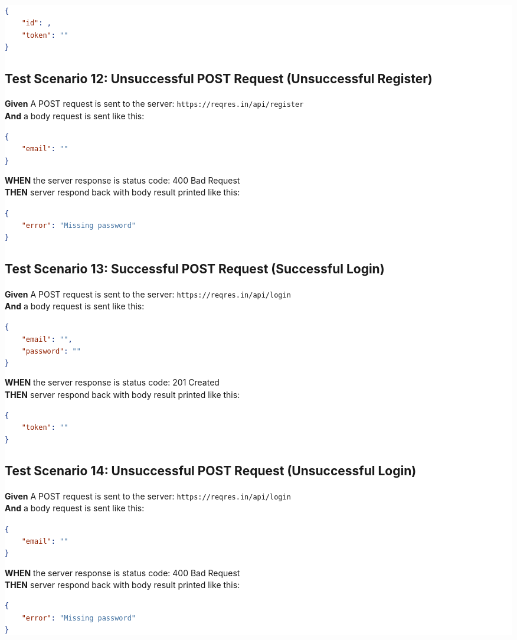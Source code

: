 ```json
{
    "id": ,
    "token": ""
}
```
## Test Scenario 12: Unsuccessful POST Request (Unsuccessful Register)

**Given** A POST request is sent to the server: `https://reqres.in/api/register`  
**And** a body request is sent like this:    

```json
{
    "email": ""
}
``` 
**WHEN** the server response is status code: 400 Bad Request    
**THEN** server respond back with body result printed like this:     
```json
{
    "error": "Missing password"
}
```
## Test Scenario 13: Successful POST Request (Successful Login)    

**Given** A POST request is sent to the server: `https://reqres.in/api/login`    
**And** a body request is sent like this:     

```json
{
    "email": "",
    "password": ""
}
```
**WHEN** the server response is status code: 201 Created     
**THEN** server respond back with body result printed like this:      
```json
{
    "token": ""
}
```
## Test Scenario 14: Unsuccessful POST Request (Unsuccessful Login)     

**Given** A POST request is sent to the server: `https://reqres.in/api/login`  
**And** a body request is sent like this:     

```json
{
    "email": ""
}
```
**WHEN** the server response is status code: 400 Bad Request    
**THEN** server respond back with body result printed like this:     
```json
{
    "error": "Missing password"
}
```
